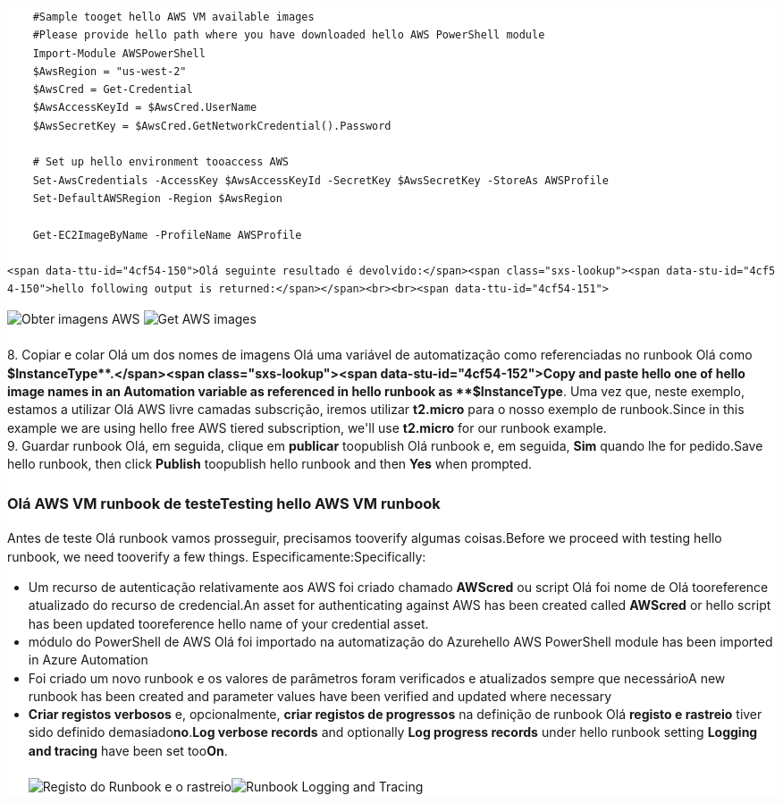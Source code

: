         #Sample tooget hello AWS VM available images
        #Please provide hello path where you have downloaded hello AWS PowerShell module
        Import-Module AWSPowerShell
        $AwsRegion = "us-west-2"
        $AwsCred = Get-Credential
        $AwsAccessKeyId = $AwsCred.UserName
        $AwsSecretKey = $AwsCred.GetNetworkCredential().Password
   
        # Set up hello environment tooaccess AWS
        Set-AwsCredentials -AccessKey $AwsAccessKeyId -SecretKey $AwsSecretKey -StoreAs AWSProfile
        Set-DefaultAWSRegion -Region $AwsRegion
   
        Get-EC2ImageByName -ProfileName AWSProfile

    <span data-ttu-id="4cf54-150">Olá seguinte resultado é devolvido:</span><span class="sxs-lookup"><span data-stu-id="4cf54-150">hello following output is returned:</span></span><br><br><span data-ttu-id="4cf54-151">
   ![Obter imagens AWS](./media/automation-scenario-aws-deployment/powershell-ise-output.png)</span><span class="sxs-lookup"><span data-stu-id="4cf54-151">
![Get AWS images](./media/automation-scenario-aws-deployment/powershell-ise-output.png)</span></span><br>  
8. <span data-ttu-id="4cf54-152">Copiar e colar Olá um dos nomes de imagens Olá uma variável de automatização como referenciadas no runbook Olá como **$InstanceType**.</span><span class="sxs-lookup"><span data-stu-id="4cf54-152">Copy and paste hello one of hello image names in an Automation variable as referenced in hello runbook as **$InstanceType**.</span></span> <span data-ttu-id="4cf54-153">Uma vez que, neste exemplo, estamos a utilizar Olá AWS livre camadas subscrição, iremos utilizar **t2.micro** para o nosso exemplo de runbook.</span><span class="sxs-lookup"><span data-stu-id="4cf54-153">Since in this example we are using hello free AWS tiered subscription, we'll use **t2.micro** for our runbook example.</span></span>  
9. <span data-ttu-id="4cf54-154">Guardar runbook Olá, em seguida, clique em **publicar** toopublish Olá runbook e, em seguida, **Sim** quando lhe for pedido.</span><span class="sxs-lookup"><span data-stu-id="4cf54-154">Save hello runbook, then click **Publish** toopublish hello runbook and then **Yes** when prompted.</span></span>

### <a name="testing-hello-aws-vm-runbook"></a><span data-ttu-id="4cf54-155">Olá AWS VM runbook de teste</span><span class="sxs-lookup"><span data-stu-id="4cf54-155">Testing hello AWS VM runbook</span></span>
<span data-ttu-id="4cf54-156">Antes de teste Olá runbook vamos prosseguir, precisamos tooverify algumas coisas.</span><span class="sxs-lookup"><span data-stu-id="4cf54-156">Before we proceed with testing hello runbook, we need tooverify a few things.</span></span> <span data-ttu-id="4cf54-157">Especificamente:</span><span class="sxs-lookup"><span data-stu-id="4cf54-157">Specifically:</span></span>  

* <span data-ttu-id="4cf54-158">Um recurso de autenticação relativamente aos AWS foi criado chamado **AWScred** ou script Olá foi nome de Olá tooreference atualizado do recurso de credencial.</span><span class="sxs-lookup"><span data-stu-id="4cf54-158">An asset for authenticating against AWS has been created called **AWScred** or hello script has been updated tooreference hello name of your credential asset.</span></span>    
* <span data-ttu-id="4cf54-159">módulo do PowerShell de AWS Olá foi importado na automatização do Azure</span><span class="sxs-lookup"><span data-stu-id="4cf54-159">hello AWS PowerShell module has been imported in Azure Automation</span></span>  
* <span data-ttu-id="4cf54-160">Foi criado um novo runbook e os valores de parâmetros foram verificados e atualizados sempre que necessário</span><span class="sxs-lookup"><span data-stu-id="4cf54-160">A new runbook has been created and parameter values have been verified and updated where necessary</span></span>  
* <span data-ttu-id="4cf54-161">**Criar registos verbosos** e, opcionalmente, **criar registos de progressos** na definição de runbook Olá **registo e rastreio** tiver sido definido demasiado**no**.</span><span class="sxs-lookup"><span data-stu-id="4cf54-161">**Log verbose records** and optionally **Log progress records** under hello runbook setting **Logging and tracing** have been set too**On**.</span></span><br><br> <span data-ttu-id="4cf54-162">![Registo do Runbook e o rastreio](./media/automation-scenario-aws-deployment/runbook-settings-logging-and-tracing.png)</span><span class="sxs-lookup"><span data-stu-id="4cf54-162">![Runbook Logging and Tracing](./media/automation-scenario-aws-deployment/runbook-settings-logging-and-tracing.png)</span></span>  
